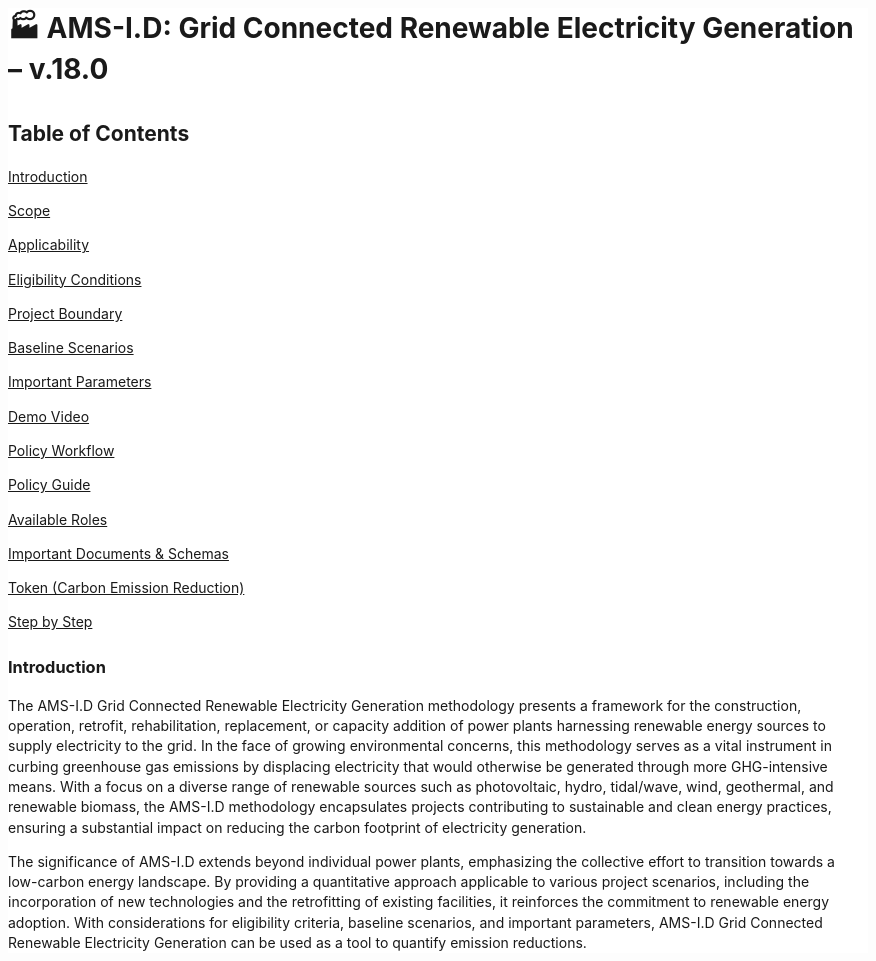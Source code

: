 # 🏭 AMS-I.D: Grid Connected Renewable Electricity Generation – v.18.0

## Table of Contents

[Introduction](ams-i.d-grid-connected-renewable-electricity-generation-v.18.0.md#introduction)

[Scope](ams-i.d-grid-connected-renewable-electricity-generation-v.18.0.md#toc160021925)

[Applicability](ams-i.d-grid-connected-renewable-electricity-generation-v.18.0.md#toc160021926)

[Eligibility Conditions](ams-i.d-grid-connected-renewable-electricity-generation-v.18.0.md#toc160021927)

[Project Boundary](ams-i.d-grid-connected-renewable-electricity-generation-v.18.0.md#toc160021928)

[Baseline Scenarios](ams-i.d-grid-connected-renewable-electricity-generation-v.18.0.md#toc160021929)

[Important Parameters](ams-i.d-grid-connected-renewable-electricity-generation-v.18.0.md#toc160021930)

[Demo Video](ams-i.d-grid-connected-renewable-electricity-generation-v.18.0.md#toc160021931)

[Policy Workflow](ams-i.d-grid-connected-renewable-electricity-generation-v.18.0.md#toc160021932)

[Policy Guide](ams-i.d-grid-connected-renewable-electricity-generation-v.18.0.md#toc160021933)

[Available Roles](ams-i.d-grid-connected-renewable-electricity-generation-v.18.0.md#toc160021934)

[Important Documents & Schemas](ams-i.d-grid-connected-renewable-electricity-generation-v.18.0.md#toc160021935)

[Token (Carbon Emission Reduction)](ams-i.d-grid-connected-renewable-electricity-generation-v.18.0.md#toc160021936)

[Step by Step](ams-i.d-grid-connected-renewable-electricity-generation-v.18.0.md#toc160021937)

### Introduction &#x20;

The AMS-I.D Grid Connected Renewable Electricity Generation methodology presents a framework for the construction, operation, retrofit, rehabilitation, replacement, or capacity addition of power plants harnessing renewable energy sources to supply electricity to the grid. In the face of growing environmental concerns, this methodology serves as a vital instrument in curbing greenhouse gas emissions by displacing electricity that would otherwise be generated through more GHG-intensive means. With a focus on a diverse range of renewable sources such as photovoltaic, hydro, tidal/wave, wind, geothermal, and renewable biomass, the AMS-I.D methodology encapsulates projects contributing to sustainable and clean energy practices, ensuring a substantial impact on reducing the carbon footprint of electricity generation.

The significance of AMS-I.D extends beyond individual power plants, emphasizing the collective effort to transition towards a low-carbon energy landscape. By providing a quantitative approach applicable to various project scenarios, including the incorporation of new technologies and the retrofitting of existing facilities, it reinforces the commitment to renewable energy adoption. With considerations for eligibility criteria, baseline scenarios, and important parameters, AMS-I.D Grid Connected Renewable Electricity Generation can be used as a tool to quantify emission reductions.
